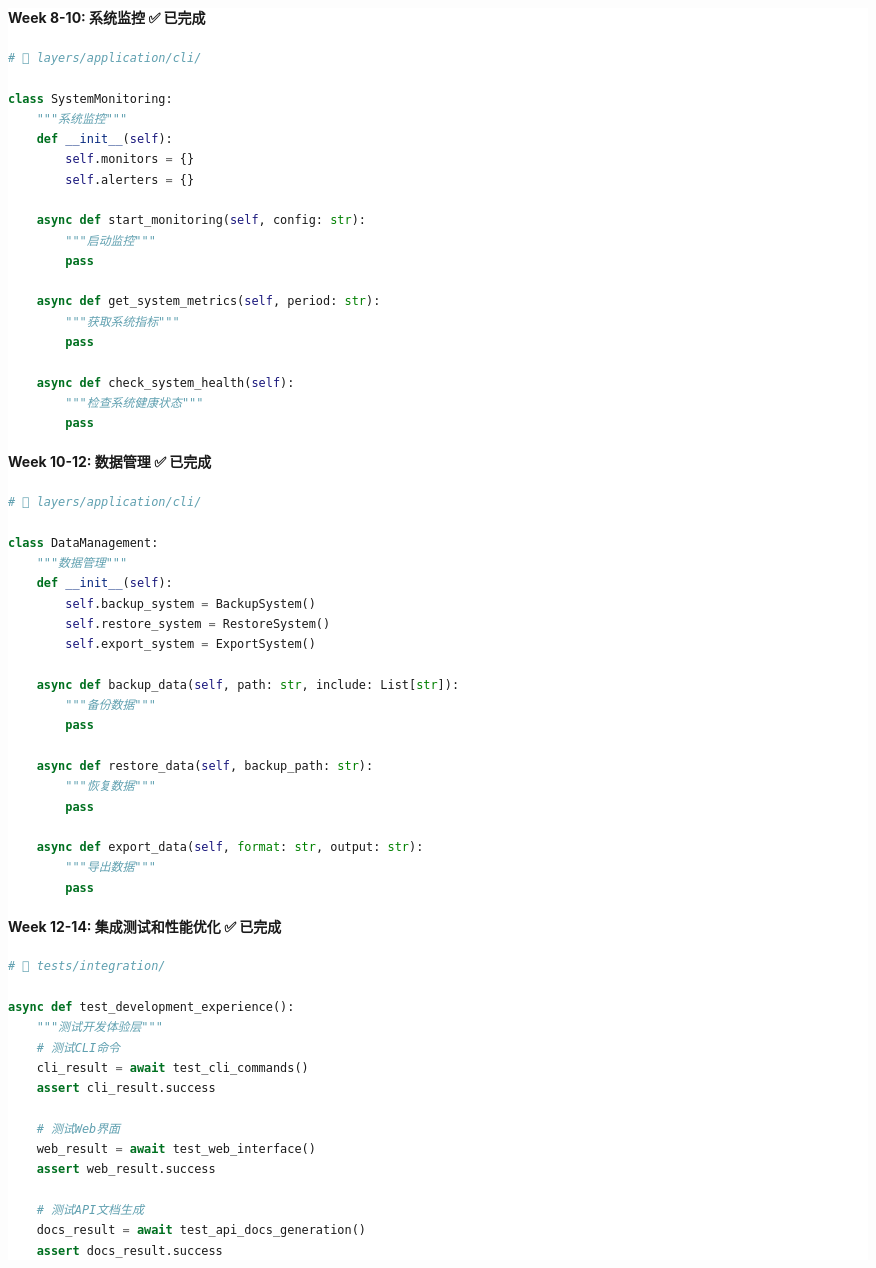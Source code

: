 #### Week 8-10: 系统监控 ✅ **已完成**
```python
# 📁 layers/application/cli/

class SystemMonitoring:
    """系统监控"""
    def __init__(self):
        self.monitors = {}
        self.alerters = {}
    
    async def start_monitoring(self, config: str):
        """启动监控"""
        pass
    
    async def get_system_metrics(self, period: str):
        """获取系统指标"""
        pass
    
    async def check_system_health(self):
        """检查系统健康状态"""
        pass
```

#### Week 10-12: 数据管理 ✅ **已完成**
```python
# 📁 layers/application/cli/

class DataManagement:
    """数据管理"""
    def __init__(self):
        self.backup_system = BackupSystem()
        self.restore_system = RestoreSystem()
        self.export_system = ExportSystem()
    
    async def backup_data(self, path: str, include: List[str]):
        """备份数据"""
        pass
    
    async def restore_data(self, backup_path: str):
        """恢复数据"""
        pass
    
    async def export_data(self, format: str, output: str):
        """导出数据"""
        pass
```

#### Week 12-14: 集成测试和性能优化 ✅ **已完成**
```python
# 📁 tests/integration/

async def test_development_experience():
    """测试开发体验层"""
    # 测试CLI命令
    cli_result = await test_cli_commands()
    assert cli_result.success
    
    # 测试Web界面
    web_result = await test_web_interface()
    assert web_result.success
    
    # 测试API文档生成
    docs_result = await test_api_docs_generation()
    assert docs_result.success
```